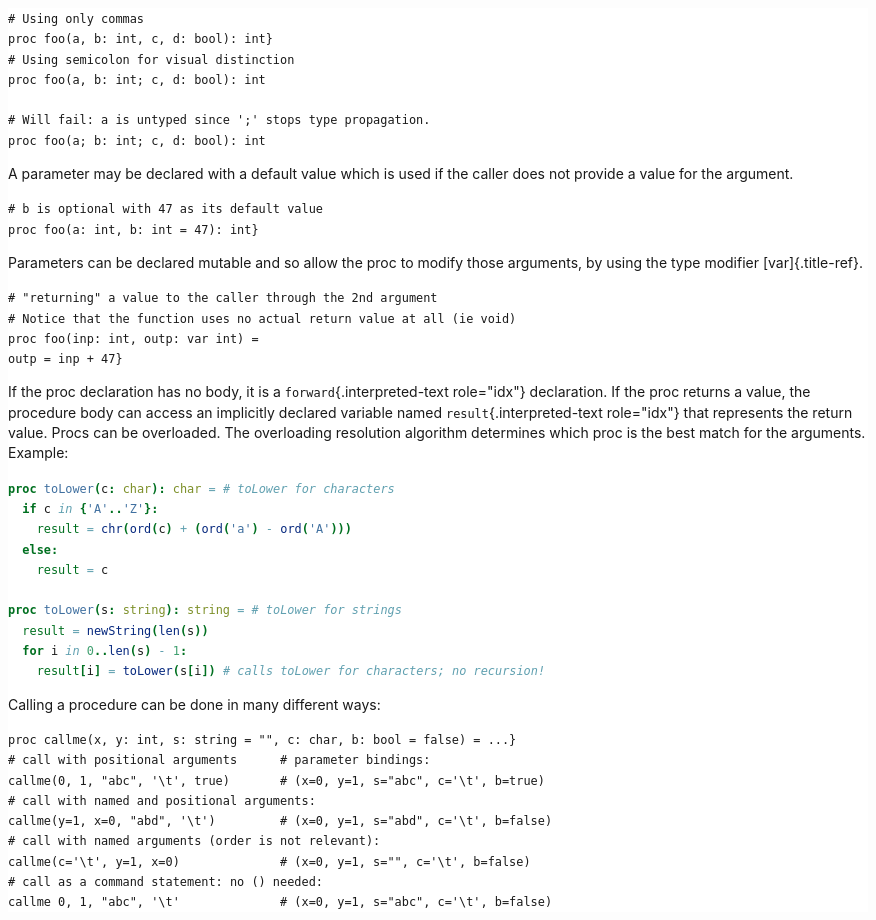 ``` {.sourceCode .nim
# Using only commas
proc foo(a, b: int, c, d: bool): int}
# Using semicolon for visual distinction
proc foo(a, b: int; c, d: bool): int

# Will fail: a is untyped since ';' stops type propagation.
proc foo(a; b: int; c, d: bool): int
```

A parameter may be declared with a default value which is used if the caller
does not provide a value for the argument.

``` {.sourceCode .nim
# b is optional with 47 as its default value
proc foo(a: int, b: int = 47): int}
```

Parameters can be declared mutable and so allow the proc to modify those
arguments, by using the type modifier [var]{.title-ref}.

``` {.sourceCode .nim
# "returning" a value to the caller through the 2nd argument
# Notice that the function uses no actual return value at all (ie void)
proc foo(inp: int, outp: var int) =
outp = inp + 47}
```

If the proc declaration has no body, it is a `forward`{.interpreted-text
role="idx"} declaration. If the proc returns a value, the procedure body can
access an implicitly declared variable named `result`{.interpreted-text
role="idx"} that represents the return value. Procs can be overloaded. The
overloading resolution algorithm determines which proc is the best match for the
arguments. Example:

```nim
proc toLower(c: char): char = # toLower for characters
  if c in {'A'..'Z'}:
    result = chr(ord(c) + (ord('a') - ord('A')))
  else:
    result = c

proc toLower(s: string): string = # toLower for strings
  result = newString(len(s))
  for i in 0..len(s) - 1:
    result[i] = toLower(s[i]) # calls toLower for characters; no recursion!
```

Calling a procedure can be done in many different ways:

``` {.sourceCode .nim
proc callme(x, y: int, s: string = "", c: char, b: bool = false) = ...}
# call with positional arguments      # parameter bindings:
callme(0, 1, "abc", '\t', true)       # (x=0, y=1, s="abc", c='\t', b=true)
# call with named and positional arguments:
callme(y=1, x=0, "abd", '\t')         # (x=0, y=1, s="abd", c='\t', b=false)
# call with named arguments (order is not relevant):
callme(c='\t', y=1, x=0)              # (x=0, y=1, s="", c='\t', b=false)
# call as a command statement: no () needed:
callme 0, 1, "abc", '\t'              # (x=0, y=1, s="abc", c='\t', b=false)
```

